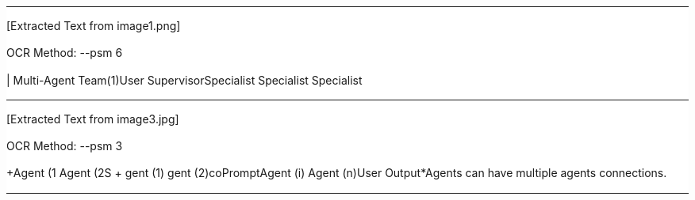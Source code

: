 

--------------------------------------------------



[Extracted Text from image1.png]



OCR Method: --psm 6



| Multi-Agent Team(1)User SupervisorSpecialist Specialist Specialist



--------------------------------------------------



[Extracted Text from image3.jpg]



OCR Method: --psm 3



+Agent (1 Agent (2S + gent (1) gent (2)coPromptAgent (i) Agent (n)User Output*Agents can have multiple agents connections.



--------------------------------------------------